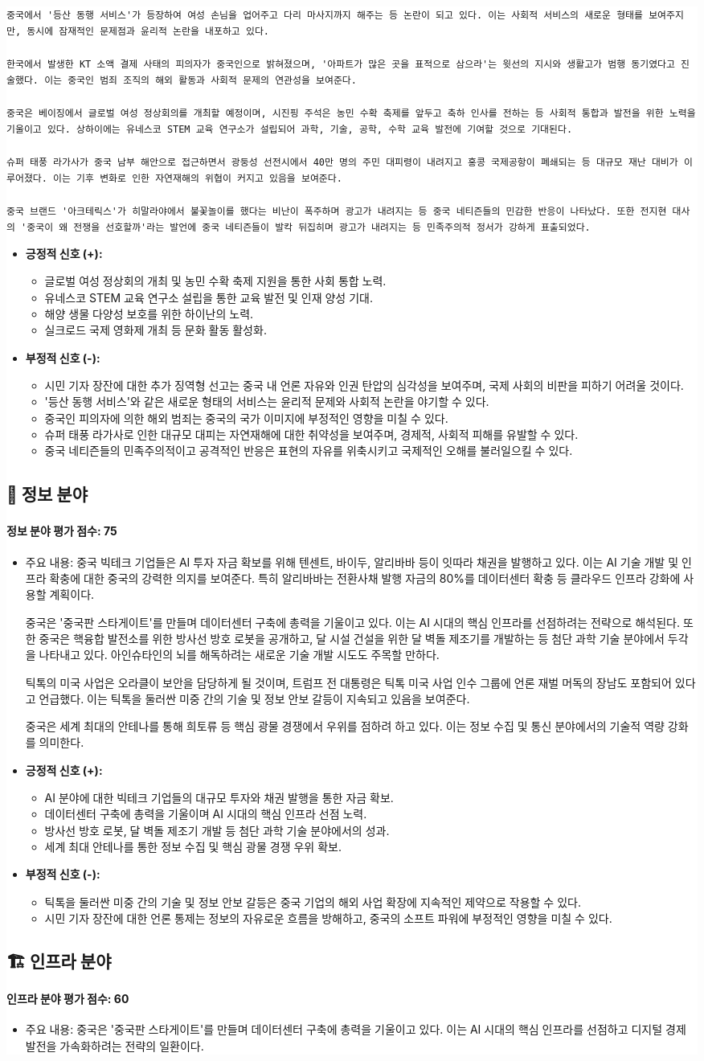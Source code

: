     중국에서 '등산 동행 서비스'가 등장하여 여성 손님을 업어주고 다리 마사지까지 해주는 등 논란이 되고 있다. 이는 사회적 서비스의 새로운 형태를 보여주지만, 동시에 잠재적인 문제점과 윤리적 논란을 내포하고 있다.

    한국에서 발생한 KT 소액 결제 사태의 피의자가 중국인으로 밝혀졌으며, '아파트가 많은 곳을 표적으로 삼으라'는 윗선의 지시와 생활고가 범행 동기였다고 진술했다. 이는 중국인 범죄 조직의 해외 활동과 사회적 문제의 연관성을 보여준다.

    중국은 베이징에서 글로벌 여성 정상회의를 개최할 예정이며, 시진핑 주석은 농민 수확 축제를 앞두고 축하 인사를 전하는 등 사회적 통합과 발전을 위한 노력을 기울이고 있다. 상하이에는 유네스코 STEM 교육 연구소가 설립되어 과학, 기술, 공학, 수학 교육 발전에 기여할 것으로 기대된다.

    슈퍼 태풍 라가사가 중국 남부 해안으로 접근하면서 광둥성 선전시에서 40만 명의 주민 대피령이 내려지고 홍콩 국제공항이 폐쇄되는 등 대규모 재난 대비가 이루어졌다. 이는 기후 변화로 인한 자연재해의 위협이 커지고 있음을 보여준다.

    중국 브랜드 '아크테릭스'가 히말라야에서 불꽃놀이를 했다는 비난이 폭주하며 광고가 내려지는 등 중국 네티즌들의 민감한 반응이 나타났다. 또한 전지현 대사의 '중국이 왜 전쟁을 선호할까'라는 발언에 중국 네티즌들이 발칵 뒤집히며 광고가 내려지는 등 민족주의적 정서가 강하게 표출되었다.

*   **긍정적 신호 (+):**
    *   글로벌 여성 정상회의 개최 및 농민 수확 축제 지원을 통한 사회 통합 노력.
    *   유네스코 STEM 교육 연구소 설립을 통한 교육 발전 및 인재 양성 기대.
    *   해양 생물 다양성 보호를 위한 하이난의 노력.
    *   실크로드 국제 영화제 개최 등 문화 활동 활성화.

*   **부정적 신호 (-):**
    *   시민 기자 장잔에 대한 추가 징역형 선고는 중국 내 언론 자유와 인권 탄압의 심각성을 보여주며, 국제 사회의 비판을 피하기 어려울 것이다.
    *   '등산 동행 서비스'와 같은 새로운 형태의 서비스는 윤리적 문제와 사회적 논란을 야기할 수 있다.
    *   중국인 피의자에 의한 해외 범죄는 중국의 국가 이미지에 부정적인 영향을 미칠 수 있다.
    *   슈퍼 태풍 라가사로 인한 대규모 대피는 자연재해에 대한 취약성을 보여주며, 경제적, 사회적 피해를 유발할 수 있다.
    *   중국 네티즌들의 민족주의적이고 공격적인 반응은 표현의 자유를 위축시키고 국제적인 오해를 불러일으킬 수 있다.

## 📡 정보 분야
#### 정보 분야 평가 점수: 75
- 주요 내용:
    중국 빅테크 기업들은 AI 투자 자금 확보를 위해 텐센트, 바이두, 알리바바 등이 잇따라 채권을 발행하고 있다. 이는 AI 기술 개발 및 인프라 확충에 대한 중국의 강력한 의지를 보여준다. 특히 알리바바는 전환사채 발행 자금의 80%를 데이터센터 확충 등 클라우드 인프라 강화에 사용할 계획이다.

    중국은 '중국판 스타게이트'를 만들며 데이터센터 구축에 총력을 기울이고 있다. 이는 AI 시대의 핵심 인프라를 선점하려는 전략으로 해석된다. 또한 중국은 핵융합 발전소를 위한 방사선 방호 로봇을 공개하고, 달 시설 건설을 위한 달 벽돌 제조기를 개발하는 등 첨단 과학 기술 분야에서 두각을 나타내고 있다. 아인슈타인의 뇌를 해독하려는 새로운 기술 개발 시도도 주목할 만하다.

    틱톡의 미국 사업은 오라클이 보안을 담당하게 될 것이며, 트럼프 전 대통령은 틱톡 미국 사업 인수 그룹에 언론 재벌 머독의 장남도 포함되어 있다고 언급했다. 이는 틱톡을 둘러싼 미중 간의 기술 및 정보 안보 갈등이 지속되고 있음을 보여준다.

    중국은 세계 최대의 안테나를 통해 희토류 등 핵심 광물 경쟁에서 우위를 점하려 하고 있다. 이는 정보 수집 및 통신 분야에서의 기술적 역량 강화를 의미한다.

*   **긍정적 신호 (+):**
    *   AI 분야에 대한 빅테크 기업들의 대규모 투자와 채권 발행을 통한 자금 확보.
    *   데이터센터 구축에 총력을 기울이며 AI 시대의 핵심 인프라 선점 노력.
    *   방사선 방호 로봇, 달 벽돌 제조기 개발 등 첨단 과학 기술 분야에서의 성과.
    *   세계 최대 안테나를 통한 정보 수집 및 핵심 광물 경쟁 우위 확보.

*   **부정적 신호 (-):**
    *   틱톡을 둘러싼 미중 간의 기술 및 정보 안보 갈등은 중국 기업의 해외 사업 확장에 지속적인 제약으로 작용할 수 있다.
    *   시민 기자 장잔에 대한 언론 통제는 정보의 자유로운 흐름을 방해하고, 중국의 소프트 파워에 부정적인 영향을 미칠 수 있다.

## 🏗️ 인프라 분야
#### 인프라 분야 평가 점수: 60
- 주요 내용:
    중국은 '중국판 스타게이트'를 만들며 데이터센터 구축에 총력을 기울이고 있다. 이는 AI 시대의 핵심 인프라를 선점하고 디지털 경제 발전을 가속화하려는 전략의 일환이다.
